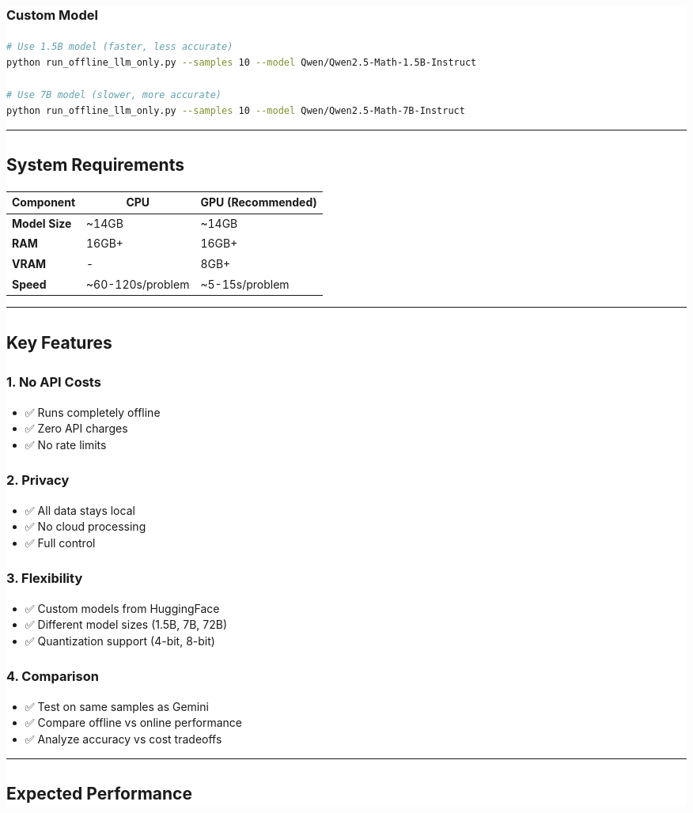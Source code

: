 ### Custom Model
```bash
# Use 1.5B model (faster, less accurate)
python run_offline_llm_only.py --samples 10 --model Qwen/Qwen2.5-Math-1.5B-Instruct

# Use 7B model (slower, more accurate)
python run_offline_llm_only.py --samples 10 --model Qwen/Qwen2.5-Math-7B-Instruct
```

---

## System Requirements

| Component | CPU | GPU (Recommended) |
|-----------|-----|-------------------|
| **Model Size** | ~14GB | ~14GB |
| **RAM** | 16GB+ | 16GB+ |
| **VRAM** | - | 8GB+ |
| **Speed** | ~60-120s/problem | ~5-15s/problem |

---

## Key Features

### 1. No API Costs
- ✅ Runs completely offline
- ✅ Zero API charges
- ✅ No rate limits

### 2. Privacy
- ✅ All data stays local
- ✅ No cloud processing
- ✅ Full control

### 3. Flexibility
- ✅ Custom models from HuggingFace
- ✅ Different model sizes (1.5B, 7B, 72B)
- ✅ Quantization support (4-bit, 8-bit)

### 4. Comparison
- ✅ Test on same samples as Gemini
- ✅ Compare offline vs online performance
- ✅ Analyze accuracy vs cost tradeoffs

---

## Expected Performance
